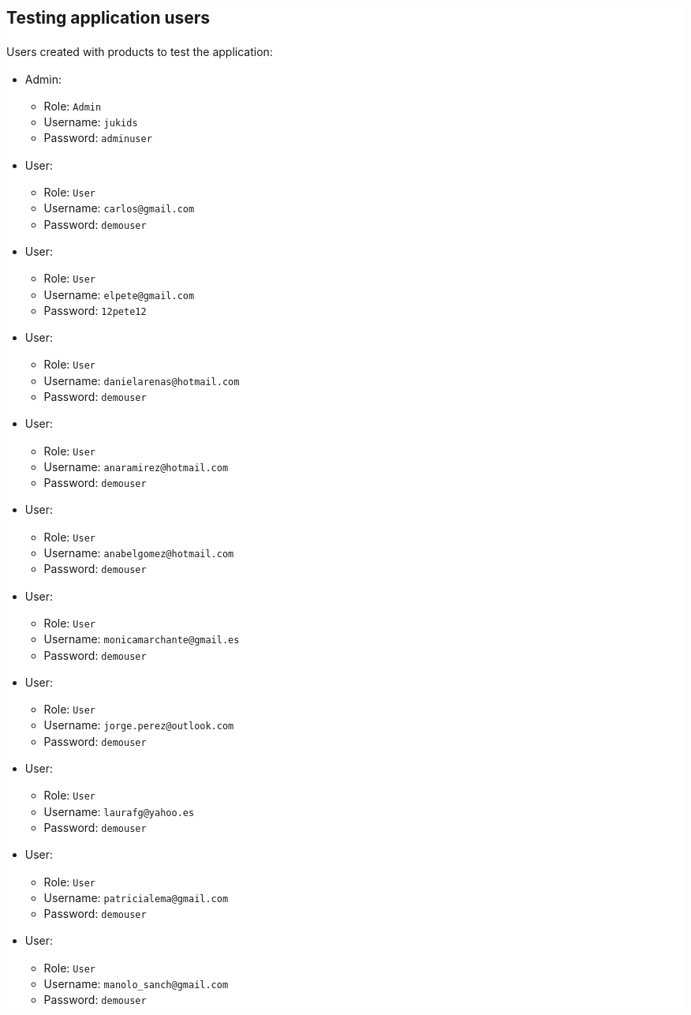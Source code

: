 ## Testing application users

Users created with products to test the application:

 - Admin:
    - Role: `Admin`
    - Username: `jukids`
    - Password: `adminuser`

 - User:
    - Role: `User`
    - Username: `carlos@gmail.com`
    - Password: `demouser`

 - User:
    - Role: `User`
    - Username: `elpete@gmail.com`
    - Password: `12pete12`
   
 - User:
    - Role: `User`
    - Username: `danielarenas@hotmail.com`
    - Password: `demouser`
      
 - User:
    - Role: `User`
    - Username: `anaramirez@hotmail.com`
    - Password: `demouser`

 - User:
    - Role: `User`
    - Username: `anabelgomez@hotmail.com`
    - Password: `demouser`
   
 - User:
    - Role: `User`
    - Username: `monicamarchante@gmail.es`
    - Password: `demouser`
  
 - User:
    - Role: `User`
    - Username: `jorge.perez@outlook.com`
    - Password: `demouser`

 - User:
    - Role: `User`
    - Username: `laurafg@yahoo.es`
    - Password: `demouser`
   
 - User:
    - Role: `User`
    - Username: `patricialema@gmail.com`
    - Password: `demouser`

 - User:
    - Role: `User`
    - Username: `manolo_sanch@gmail.com`
    - Password: `demouser`
